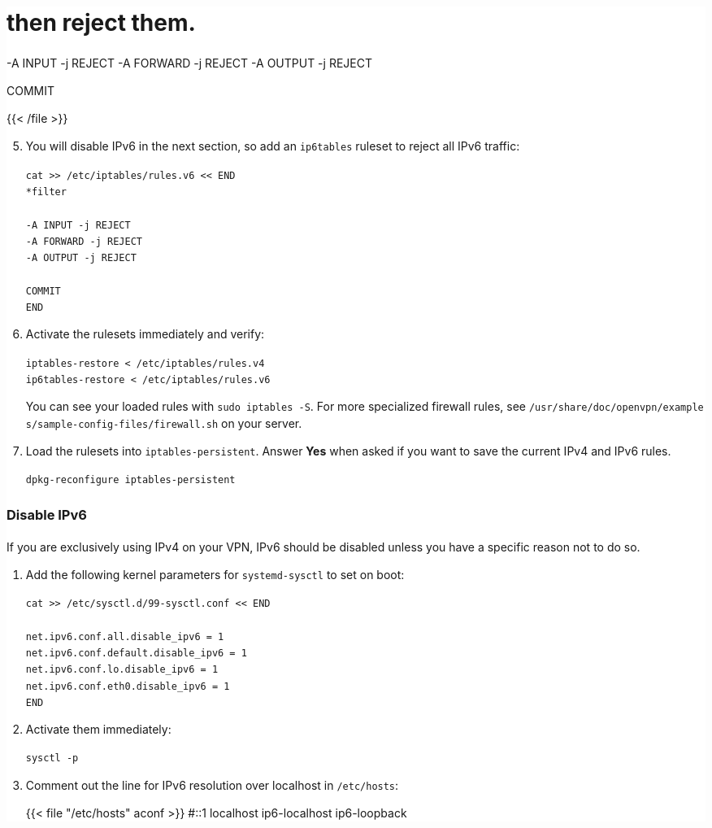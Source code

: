 # then reject them.
-A INPUT -j REJECT
-A FORWARD -j REJECT
-A OUTPUT -j REJECT

COMMIT

{{< /file >}}


5.  You will disable IPv6 in the next section, so add an `ip6tables` ruleset to reject all IPv6 traffic:

        cat >> /etc/iptables/rules.v6 << END
        *filter

        -A INPUT -j REJECT
        -A FORWARD -j REJECT
        -A OUTPUT -j REJECT

        COMMIT
        END

6.  Activate the rulesets immediately and verify:

        iptables-restore < /etc/iptables/rules.v4
        ip6tables-restore < /etc/iptables/rules.v6

    You can see your loaded rules with `sudo iptables -S`. For more specialized firewall rules, see `/usr/share/doc/openvpn/examples/sample-config-files/firewall.sh` on your server.

7.  Load the rulesets into `iptables-persistent`. Answer **Yes** when asked if you want to save the current IPv4 and IPv6 rules.

        dpkg-reconfigure iptables-persistent


### Disable IPv6

If you are exclusively using IPv4 on your VPN, IPv6 should be disabled unless you have a specific reason not to do so.

1.  Add the following kernel parameters for `systemd-sysctl` to set on boot:

        cat >> /etc/sysctl.d/99-sysctl.conf << END

        net.ipv6.conf.all.disable_ipv6 = 1
        net.ipv6.conf.default.disable_ipv6 = 1
        net.ipv6.conf.lo.disable_ipv6 = 1
        net.ipv6.conf.eth0.disable_ipv6 = 1
        END

2.  Activate them immediately:

        sysctl -p

3.  Comment out the line for IPv6 resolution over localhost in `/etc/hosts`:

    {{< file "/etc/hosts" aconf >}}
#::1     localhost ip6-localhost ip6-loopback
